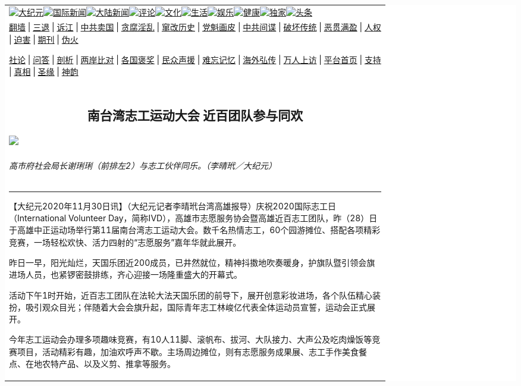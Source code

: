 <a name="1" id="1" target="_blank"></a><span id="1"></span>  <table align=center border="0"><tr><td colspan="2" valign=TOP><a href="/gb/nsc413.md#1"><img src="https://raw.githubusercontent.com/tzsbgn3599/www/master/t/djy/1.jpg" title="大纪元"></a><a href="/gb/n24hr.md#1"><img src="https://raw.githubusercontent.com/tzsbgn3599/www/master/t/djy/3.jpg" title="国际新闻"></a><a href="/gb/nsc413.md#1"><img src="https://raw.githubusercontent.com/tzsbgn3599/www/master/t/djy/4.jpg" title="大陆新闻"></a><a href="/gb/news392.md#1"><img src="https://raw.githubusercontent.com/tzsbgn3599/www/master/t/djy/5.jpg" title="评论"></a><a href="/gb/news2007.md#1"><img src="https://raw.githubusercontent.com/tzsbgn3599/www/master/t/djy/6.jpg" title="文化"></a><a href="/gb/news2008.md#1"><img src="https://raw.githubusercontent.com/tzsbgn3599/www/master/t/djy/7.jpg" title="生活"></a><a href="/gb/ncyule.md#1"><img src="https://raw.githubusercontent.com/tzsbgn3599/www/master/t/djy/8.jpg" title="娱乐"></a><a href="/gb/nsc1002.md#1"><img src="https://raw.githubusercontent.com/tzsbgn3599/www/master/t/djy/9.jpg" title="健康"><a href="/gb/nf6092.md#1"><img src="https://raw.githubusercontent.com/tzsbgn3599/www/master/t/djy/10a.jpg" title="独家"></a><a href="/gb/nf4514.md#1"><img src="https://raw.githubusercontent.com/tzsbgn3599/www/master/t/djy/12a.jpg" title="头条"></a></td></tr>  <tr><td colspan="2" valign=TOP><a target="_blank" href="https://github.com/bannedbook/fanqiang/wiki">翻墙</a> | <a target="_blank" href="/gb/nf5657.md#1">三退</a> | <a target="_blank" href="/gb/nf6124.md#1">诉江</a> | <a target="_blank" href="/gb/nf1176117.md#1">中共卖国</a> | <a target="_blank" href="/gb/nf5773.md#1">贪腐淫乱</a> | <a target="_blank" href="/gb/nf1176115.md#1">窜改历史</a> | <a target="_blank" href="/gb/nf1176107.md#1">党魁画皮</a> | <a target="_blank" href="/gb/nf1320400.md#1">中共间谍</a> | <a target="_blank" href="/gb/nf1176114.md#1">破坏传统</a> | <a target="_blank" href="https://github.com/fqnews/ntdtv/blob/master/gb/prog447_1.md#1">恶贯满盈</a> | <a target="_blank" href="/gb/ncid278.md#1">人权</a> | <a target="_blank" href="/gb/nf1176111.md#1">迫害</a> | <a target="_blank" href="https://gitlab.com/szzdlab/mh-qikan/blob/master/README.md#1">期刊</a> | <a target="_blank" href="/gb/nf5562.md#1">伪火</a></p>
<p><a target="_blank" href="/gb/9p.md#1">社论</a> | <a target="_blank" href="/gb/nf4378.md#1">问答</a> | <a target="_blank" href="/gb/nf5792.md#1">剖析</a> | <a target="_blank" href="/gb/nf5735.md#1">两岸比对</a> | <a target="_blank" href="/gb/nf6119.md#1">各国褒奖</a> | <a target="_blank" href="/gb/nf6120.md#1">民众声援</a> | <a target="_blank" href="/gb/nf1188594.md#1">难忘记忆</a> | <a target="_blank" href="/gb/nf3180.md#1">海外弘传</a> | <a target="_blank" href="/gb/nf5410.md#1">万人上访</a> | <a target="_blank" href="https://github.com/bannedbook/fanqiang/wiki">平台首页</a> | <a target="_blank" href="/gb/nf4386.md#1">支持</a> | <a target="_blank" href="/gb/nf4389.md#1">真相</a> | <a target="_blank" href="/gb/nf5790.md#1">圣缘</a> | <a target="_blank" href="/gb/nf4786.md#1">神韵</a></td></tr>  <tr><td valign=TOP width="626"><h2 align=center>南台湾志工运动大会 近百团队参与同欢</h2>  <img width="600" src="https://i.epochtimes.com/assets/uploads/2020/11/471773-600x400.jpg" />  <h6>高市府社会局长谢琍琍（前排左2）与志工伙伴同乐。（李晴玳／大纪元）  </h6>  <hr>  <p>【大纪元2020年11月30日讯】（大纪元记者李晴玳台湾<ahref="/gb/tag/%E9%AB%98%E9%9B%84.md#1">高雄</a>报导）庆祝2020国际<ahref="/gb/tag/%E5%BF%97%E5%B7%A5.md#1">志工</a>日（International Volunteer Day，简称IVD），高雄市<ahref="/gb/tag/%E5%BF%97%E6%84%BF%E6%9C%8D%E5%8A%A1.md#1">志愿服务</a>协会暨高雄近百<ahref="/gb/tag/%E5%BF%97%E5%B7%A5.md#1">志工</a>团队，昨（28）日于高雄中正运动场举行第11届南台湾志工运动大会。数千名热情志工，60个园游摊位、搭配各项精彩竞赛，一场轻松欢快、活力四射的“志愿服务”嘉年华就此展开。</p>
  <p>昨日一早，阳光灿烂，天国乐团近200成员，已井然就位，精神抖擞地吹奏暖身，护旗队暨引领会旗进场人员，也紧锣密鼓排练，齐心迎接一场隆重盛大的开幕式。</p>
  <p>活动下午1时开始，近百志工团队在法轮大法天国乐团的前导下，展开创意彩妆进场，各个队伍精心装扮，吸引观众目光；伴随着大会会旗升起，国际青年志工林峻亿代表全体运动员宣誓，<ahref="/gb/tag/%E8%BF%90%E5%8A%A8%E4%BC%9A.md#1">运动会</a>正式展开。</p>
  <p>今年志工<ahref="/gb/tag/%E8%BF%90%E5%8A%A8%E4%BC%9A.md#1">运动会</a>办理多项趣味竞赛，有10人11脚、滚帆布、拔河、大队接力、大声公及吃肉燥饭等竞赛项目，活动精彩有趣，加油欢呼声不歇。主场周边摊位，则有<ahref="/gb/tag/%E5%BF%97%E6%84%BF%E6%9C%8D%E5%8A%A1.md#1">志愿服务</a>成果展、志工手作美食餐点、在地农特产品、以及义剪、推拿等服务。</p>